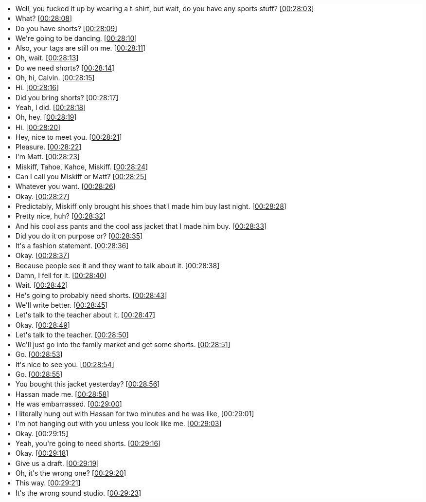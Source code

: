 *  Well, you fucked it up by wearing a t-shirt, but wait, do you have any sports stuff? [[00:28:03](https://www.youtube.com/watch?v=F8UmrcpTWak&t=1683.0s)]
*  What? [[00:28:08](https://www.youtube.com/watch?v=F8UmrcpTWak&t=1688.0s)]
*  Do you have shorts? [[00:28:09](https://www.youtube.com/watch?v=F8UmrcpTWak&t=1689.0s)]
*  We're going to be dancing. [[00:28:10](https://www.youtube.com/watch?v=F8UmrcpTWak&t=1690.0s)]
*  Also, your tags are still on me. [[00:28:11](https://www.youtube.com/watch?v=F8UmrcpTWak&t=1691.0s)]
*  Oh, wait. [[00:28:13](https://www.youtube.com/watch?v=F8UmrcpTWak&t=1693.0s)]
*  Do we need shorts? [[00:28:14](https://www.youtube.com/watch?v=F8UmrcpTWak&t=1694.0s)]
*  Oh, hi, Calvin. [[00:28:15](https://www.youtube.com/watch?v=F8UmrcpTWak&t=1695.0s)]
*  Hi. [[00:28:16](https://www.youtube.com/watch?v=F8UmrcpTWak&t=1696.0s)]
*  Did you bring shorts? [[00:28:17](https://www.youtube.com/watch?v=F8UmrcpTWak&t=1697.0s)]
*  Yeah, I did. [[00:28:18](https://www.youtube.com/watch?v=F8UmrcpTWak&t=1698.0s)]
*  Oh, hey. [[00:28:19](https://www.youtube.com/watch?v=F8UmrcpTWak&t=1699.0s)]
*  Hi. [[00:28:20](https://www.youtube.com/watch?v=F8UmrcpTWak&t=1700.0s)]
*  Hey, nice to meet you. [[00:28:21](https://www.youtube.com/watch?v=F8UmrcpTWak&t=1701.0s)]
*  Pleasure. [[00:28:22](https://www.youtube.com/watch?v=F8UmrcpTWak&t=1702.0s)]
*  I'm Matt. [[00:28:23](https://www.youtube.com/watch?v=F8UmrcpTWak&t=1703.0s)]
*  Miskiff, Tahoe, Kahoe, Miskiff. [[00:28:24](https://www.youtube.com/watch?v=F8UmrcpTWak&t=1704.0s)]
*  Can I call you Miskiff or Matt? [[00:28:25](https://www.youtube.com/watch?v=F8UmrcpTWak&t=1705.0s)]
*  Whatever you want. [[00:28:26](https://www.youtube.com/watch?v=F8UmrcpTWak&t=1706.0s)]
*  Okay. [[00:28:27](https://www.youtube.com/watch?v=F8UmrcpTWak&t=1707.0s)]
*  Predictably, Miskiff only brought his shoes that I made him buy last night. [[00:28:28](https://www.youtube.com/watch?v=F8UmrcpTWak&t=1708.0s)]
*  Pretty nice, huh? [[00:28:32](https://www.youtube.com/watch?v=F8UmrcpTWak&t=1712.0s)]
*  And his cool ass pants and the cool ass jacket that I made him buy. [[00:28:33](https://www.youtube.com/watch?v=F8UmrcpTWak&t=1713.0s)]
*  Did you do it on purpose or? [[00:28:35](https://www.youtube.com/watch?v=F8UmrcpTWak&t=1715.0s)]
*  It's a fashion statement. [[00:28:36](https://www.youtube.com/watch?v=F8UmrcpTWak&t=1716.0s)]
*  Okay. [[00:28:37](https://www.youtube.com/watch?v=F8UmrcpTWak&t=1717.0s)]
*  Because people see it and they want to talk about it. [[00:28:38](https://www.youtube.com/watch?v=F8UmrcpTWak&t=1718.0s)]
*  Damn, I fell for it. [[00:28:40](https://www.youtube.com/watch?v=F8UmrcpTWak&t=1720.0s)]
*  Wait. [[00:28:42](https://www.youtube.com/watch?v=F8UmrcpTWak&t=1722.0s)]
*  He's going to probably need shorts. [[00:28:43](https://www.youtube.com/watch?v=F8UmrcpTWak&t=1723.0s)]
*  We'll write better. [[00:28:45](https://www.youtube.com/watch?v=F8UmrcpTWak&t=1725.0s)]
*  Let's talk to the teacher about it. [[00:28:47](https://www.youtube.com/watch?v=F8UmrcpTWak&t=1727.0s)]
*  Okay. [[00:28:49](https://www.youtube.com/watch?v=F8UmrcpTWak&t=1729.0s)]
*  Let's talk to the teacher. [[00:28:50](https://www.youtube.com/watch?v=F8UmrcpTWak&t=1730.0s)]
*  We'll just go into the family market and get some shorts. [[00:28:51](https://www.youtube.com/watch?v=F8UmrcpTWak&t=1731.0s)]
*  Go. [[00:28:53](https://www.youtube.com/watch?v=F8UmrcpTWak&t=1733.0s)]
*  It's nice to see you. [[00:28:54](https://www.youtube.com/watch?v=F8UmrcpTWak&t=1734.0s)]
*  Go. [[00:28:55](https://www.youtube.com/watch?v=F8UmrcpTWak&t=1735.0s)]
*  You bought this jacket yesterday? [[00:28:56](https://www.youtube.com/watch?v=F8UmrcpTWak&t=1736.0s)]
*  Hassan made me. [[00:28:58](https://www.youtube.com/watch?v=F8UmrcpTWak&t=1738.0s)]
*  He was embarrassed. [[00:29:00](https://www.youtube.com/watch?v=F8UmrcpTWak&t=1740.0s)]
*  I literally hung out with Hassan for two minutes and he was like, [[00:29:01](https://www.youtube.com/watch?v=F8UmrcpTWak&t=1741.0s)]
*  I'm not hanging out with you unless you look like me. [[00:29:03](https://www.youtube.com/watch?v=F8UmrcpTWak&t=1743.0s)]
*  Okay. [[00:29:15](https://www.youtube.com/watch?v=F8UmrcpTWak&t=1755.0s)]
*  Yeah, you're going to need shorts. [[00:29:16](https://www.youtube.com/watch?v=F8UmrcpTWak&t=1756.0s)]
*  Okay. [[00:29:18](https://www.youtube.com/watch?v=F8UmrcpTWak&t=1758.0s)]
*  Give us a draft. [[00:29:19](https://www.youtube.com/watch?v=F8UmrcpTWak&t=1759.0s)]
*  Oh, it's the wrong one? [[00:29:20](https://www.youtube.com/watch?v=F8UmrcpTWak&t=1760.0s)]
*  This way. [[00:29:21](https://www.youtube.com/watch?v=F8UmrcpTWak&t=1761.0s)]
*  It's the wrong sound studio. [[00:29:23](https://www.youtube.com/watch?v=F8UmrcpTWak&t=1763.0s)]